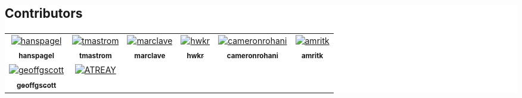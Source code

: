 ## Contributors


<table>
<tr>
    <td align="center">
        <a href="https://github.com/hanspagel">
            <img src="https://avatars.githubusercontent.com/u/1577992?v=4" width="100;" alt="hanspagel"/>
            <br />
            <sub><b>hanspagel</b></sub>
        </a>
    </td>
    <td align="center">
        <a href="https://github.com/tmastrom">
            <img src="https://avatars.githubusercontent.com/u/36525329?v=4" width="100;" alt="tmastrom"/>
            <br />
            <sub><b>tmastrom</b></sub>
        </a>
    </td>
    <td align="center">
        <a href="https://github.com/marclave">
            <img src="https://avatars.githubusercontent.com/u/6176314?v=4" width="100;" alt="marclave"/>
            <br />
            <sub><b>marclave</b></sub>
        </a>
    </td>
    <td align="center">
        <a href="https://github.com/hwkr">
            <img src="https://avatars.githubusercontent.com/u/6374090?v=4" width="100;" alt="hwkr"/>
            <br />
            <sub><b>hwkr</b></sub>
        </a>
    </td>
    <td align="center">
        <a href="https://github.com/cameronrohani">
            <img src="https://avatars.githubusercontent.com/u/6201407?v=4" width="100;" alt="cameronrohani"/>
            <br />
            <sub><b>cameronrohani</b></sub>
        </a>
    </td>
    <td align="center">
        <a href="https://github.com/amritk">
            <img src="https://avatars.githubusercontent.com/u/2039539?v=4" width="100;" alt="amritk"/>
            <br />
            <sub><b>amritk</b></sub>
        </a>
    </td></tr>
<tr>
    <td align="center">
        <a href="https://github.com/geoffgscott">
            <img src="https://avatars.githubusercontent.com/u/59206100?v=4" width="100;" alt="geoffgscott"/>
            <br />
            <sub><b>geoffgscott</b></sub>
        </a>
    </td>
    <td align="center">
        <a href="https://github.com/ATREAY">
            <img src="https://avatars.githubusercontent.com/u/66585295?v=4" width="100;" alt="ATREAY"/>